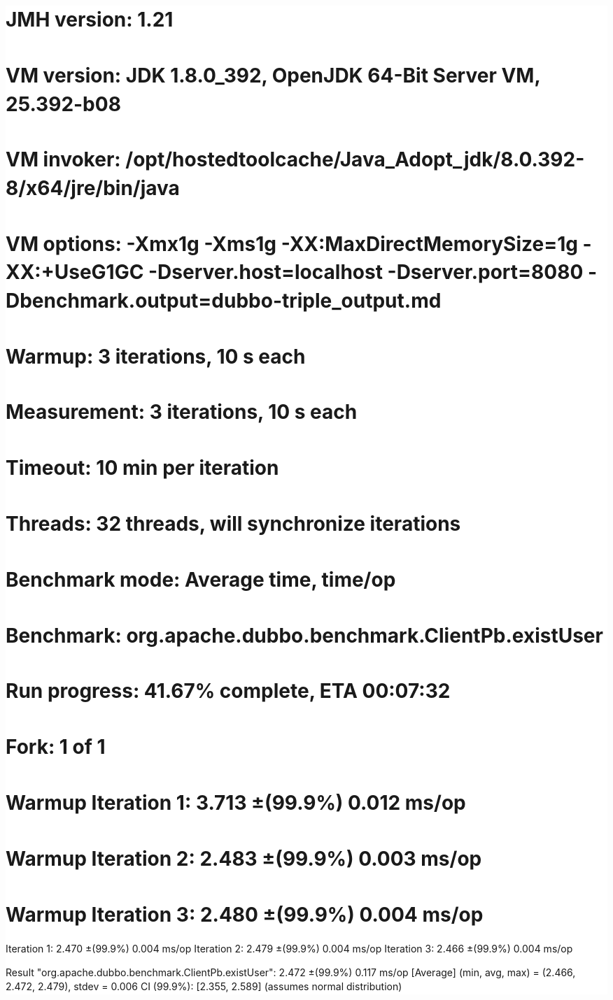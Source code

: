 
# JMH version: 1.21
# VM version: JDK 1.8.0_392, OpenJDK 64-Bit Server VM, 25.392-b08
# VM invoker: /opt/hostedtoolcache/Java_Adopt_jdk/8.0.392-8/x64/jre/bin/java
# VM options: -Xmx1g -Xms1g -XX:MaxDirectMemorySize=1g -XX:+UseG1GC -Dserver.host=localhost -Dserver.port=8080 -Dbenchmark.output=dubbo-triple_output.md
# Warmup: 3 iterations, 10 s each
# Measurement: 3 iterations, 10 s each
# Timeout: 10 min per iteration
# Threads: 32 threads, will synchronize iterations
# Benchmark mode: Average time, time/op
# Benchmark: org.apache.dubbo.benchmark.ClientPb.existUser

# Run progress: 41.67% complete, ETA 00:07:32
# Fork: 1 of 1
# Warmup Iteration   1: 3.713 ±(99.9%) 0.012 ms/op
# Warmup Iteration   2: 2.483 ±(99.9%) 0.003 ms/op
# Warmup Iteration   3: 2.480 ±(99.9%) 0.004 ms/op
Iteration   1: 2.470 ±(99.9%) 0.004 ms/op
Iteration   2: 2.479 ±(99.9%) 0.004 ms/op
Iteration   3: 2.466 ±(99.9%) 0.004 ms/op


Result "org.apache.dubbo.benchmark.ClientPb.existUser":
  2.472 ±(99.9%) 0.117 ms/op [Average]
  (min, avg, max) = (2.466, 2.472, 2.479), stdev = 0.006
  CI (99.9%): [2.355, 2.589] (assumes normal distribution)
